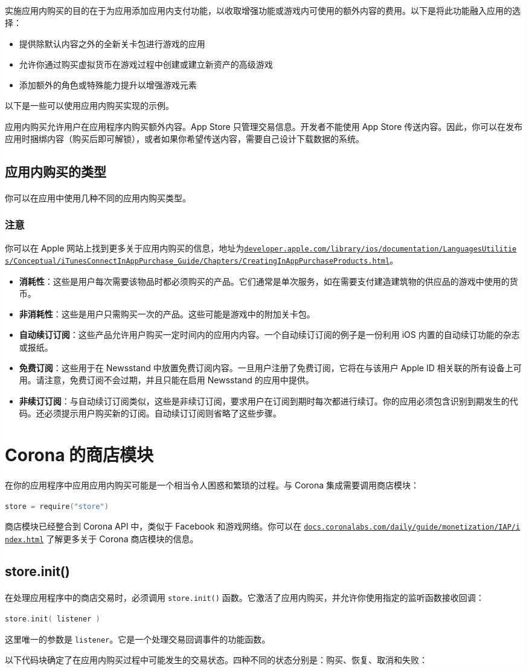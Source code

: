 实施应用内购买的目的在于为应用添加应用内支付功能，以收取增强功能或游戏内可使用的额外内容的费用。以下是将此功能融入应用的选择：

+   提供除默认内容之外的全新关卡包进行游戏的应用

+   允许你通过购买虚拟货币在游戏过程中创建或建立新资产的高级游戏

+   添加额外的角色或特殊能力提升以增强游戏元素

以下是一些可以使用应用内购买实现的示例。

应用内购买允许用户在应用程序内购买额外内容。App Store 只管理交易信息。开发者不能使用 App Store 传送内容。因此，你可以在发布应用时捆绑内容（购买后即可解锁），或者如果你希望传送内容，需要自己设计下载数据的系统。

## 应用内购买的类型

你可以在应用中使用几种不同的应用内购买类型。

### 注意

你可以在 Apple 网站上找到更多关于应用内购买的信息，地址为[`developer.apple.com/library/ios/documentation/LanguagesUtilities/Conceptual/iTunesConnectInAppPurchase_Guide/Chapters/CreatingInAppPurchaseProducts.html`](https://developer.apple.com/library/ios/documentation/LanguagesUtilities/Conceptual/iTunesConnectInAppPurchase_Guide/Chapters/CreatingInAppPurchaseProducts.html)。

+   **消耗性**：这些是用户每次需要该物品时都必须购买的产品。它们通常是单次服务，如在需要支付建造建筑物的供应品的游戏中使用的货币。

+   **非消耗性**：这些是用户只需购买一次的产品。这些可能是游戏中的附加关卡包。

+   **自动续订订阅**：这些产品允许用户购买一定时间内的应用内内容。一个自动续订订阅的例子是一份利用 iOS 内置的自动续订功能的杂志或报纸。

+   **免费订阅**：这些用于在 Newsstand 中放置免费订阅内容。一旦用户注册了免费订阅，它将在与该用户 Apple ID 相关联的所有设备上可用。请注意，免费订阅不会过期，并且只能在启用 Newsstand 的应用中提供。

+   **非续订订阅**：与自动续订订阅类似，这些是非续订订阅，要求用户在订阅到期时每次都进行续订。你的应用必须包含识别到期发生的代码。还必须提示用户购买新的订阅。自动续订订阅则省略了这些步骤。

# Corona 的商店模块

在你的应用程序中应用应用内购买可能是一个相当令人困惑和繁琐的过程。与 Corona 集成需要调用商店模块：

```kt
store = require("store")
```

商店模块已经整合到 Corona API 中，类似于 Facebook 和游戏网络。你可以在 [`docs.coronalabs.com/daily/guide/monetization/IAP/index.html`](http://docs.coronalabs.com/daily/guide/monetization/IAP/index.html) 了解更多关于 Corona 商店模块的信息。

## store.init()

在处理应用程序中的商店交易时，必须调用 `store.init()` 函数。它激活了应用内购买，并允许你使用指定的监听函数接收回调：

```kt
store.init( listener )
```

这里唯一的参数是 `listener`。它是一个处理交易回调事件的功能函数。

以下代码块确定了在应用内购买过程中可能发生的交易状态。四种不同的状态分别是：购买、恢复、取消和失败：
